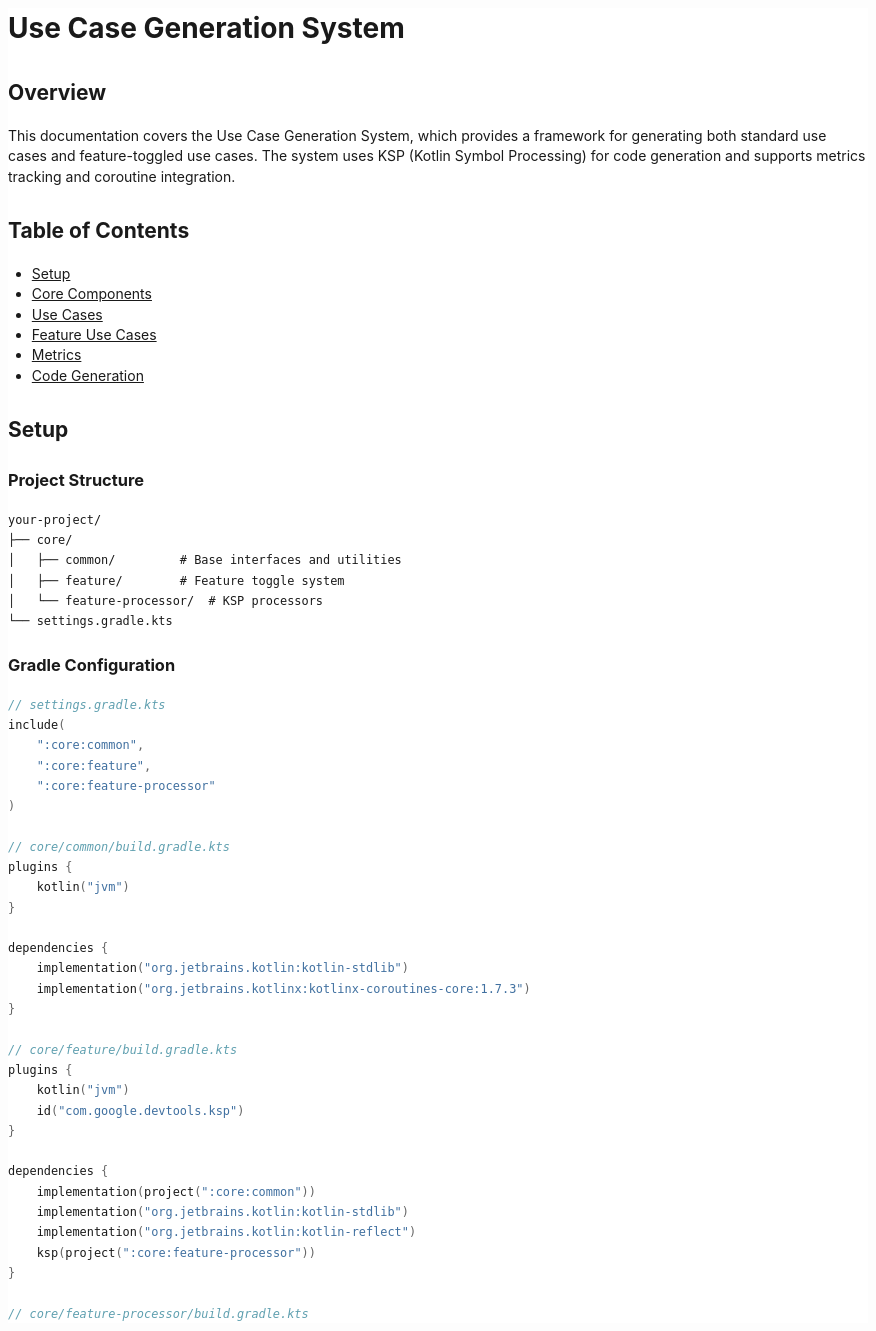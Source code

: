 # Use Case Generation System

## Overview
This documentation covers the Use Case Generation System, which provides a framework for generating both standard use cases and feature-toggled use cases. The system uses KSP (Kotlin Symbol Processing) for code generation and supports metrics tracking and coroutine integration.

## Table of Contents
- [Setup](#setup)
- [Core Components](#core-components)
- [Use Cases](#use-cases)
- [Feature Use Cases](#feature-use-cases)
- [Metrics](#metrics)
- [Code Generation](#code-generation)

## Setup

### Project Structure
```
your-project/
├── core/
│   ├── common/         # Base interfaces and utilities
│   ├── feature/        # Feature toggle system
│   └── feature-processor/  # KSP processors
└── settings.gradle.kts
```

### Gradle Configuration

```kotlin
// settings.gradle.kts
include(
    ":core:common",
    ":core:feature",
    ":core:feature-processor"
)

// core/common/build.gradle.kts
plugins {
    kotlin("jvm")
}

dependencies {
    implementation("org.jetbrains.kotlin:kotlin-stdlib")
    implementation("org.jetbrains.kotlinx:kotlinx-coroutines-core:1.7.3")
}

// core/feature/build.gradle.kts
plugins {
    kotlin("jvm")
    id("com.google.devtools.ksp")
}

dependencies {
    implementation(project(":core:common"))
    implementation("org.jetbrains.kotlin:kotlin-stdlib")
    implementation("org.jetbrains.kotlin:kotlin-reflect")
    ksp(project(":core:feature-processor"))
}

// core/feature-processor/build.gradle.kts
```